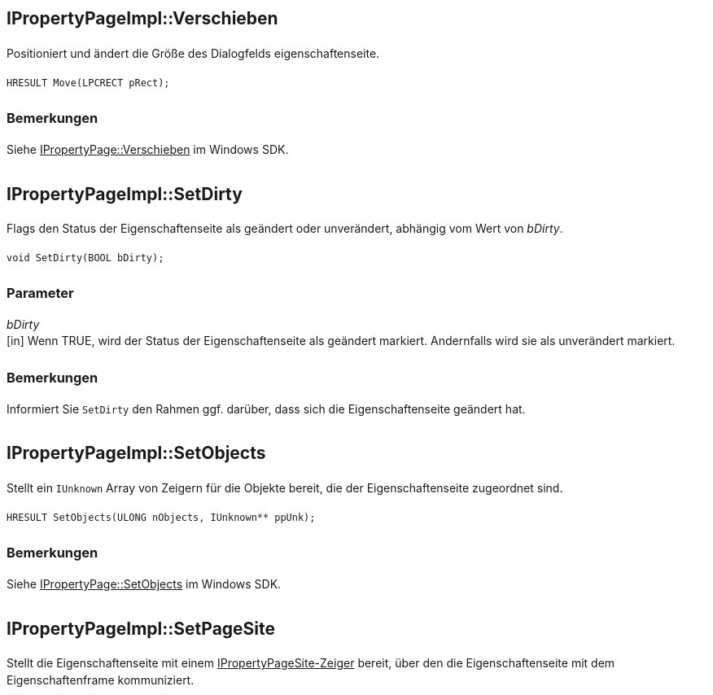 ## <a name="ipropertypageimplmove"></a><a name="move"></a>IPropertyPageImpl::Verschieben

Positioniert und ändert die Größe des Dialogfelds eigenschaftenseite.

```
HRESULT Move(LPCRECT pRect);
```

### <a name="remarks"></a>Bemerkungen

Siehe [IPropertyPage::Verschieben](/windows/win32/api/ocidl/nf-ocidl-ipropertypage-move) im Windows SDK.

## <a name="ipropertypageimplsetdirty"></a><a name="setdirty"></a>IPropertyPageImpl::SetDirty

Flags den Status der Eigenschaftenseite als geändert oder unverändert, abhängig vom Wert von *bDirty*.

```
void SetDirty(BOOL bDirty);
```

### <a name="parameters"></a>Parameter

*bDirty*<br/>
[in] Wenn TRUE, wird der Status der Eigenschaftenseite als geändert markiert. Andernfalls wird sie als unverändert markiert.

### <a name="remarks"></a>Bemerkungen

Informiert Sie `SetDirty` den Rahmen ggf. darüber, dass sich die Eigenschaftenseite geändert hat.

## <a name="ipropertypageimplsetobjects"></a><a name="setobjects"></a>IPropertyPageImpl::SetObjects

Stellt ein `IUnknown` Array von Zeigern für die Objekte bereit, die der Eigenschaftenseite zugeordnet sind.

```
HRESULT SetObjects(ULONG nObjects, IUnknown** ppUnk);
```

### <a name="remarks"></a>Bemerkungen

Siehe [IPropertyPage::SetObjects](/windows/win32/api/ocidl/nf-ocidl-ipropertypage-setobjects) im Windows SDK.

## <a name="ipropertypageimplsetpagesite"></a><a name="setpagesite"></a>IPropertyPageImpl::SetPageSite

Stellt die Eigenschaftenseite mit einem [IPropertyPageSite-Zeiger](/windows/win32/api/ocidl/nn-ocidl-ipropertypagesite) bereit, über den die Eigenschaftenseite mit dem Eigenschaftenframe kommuniziert.

